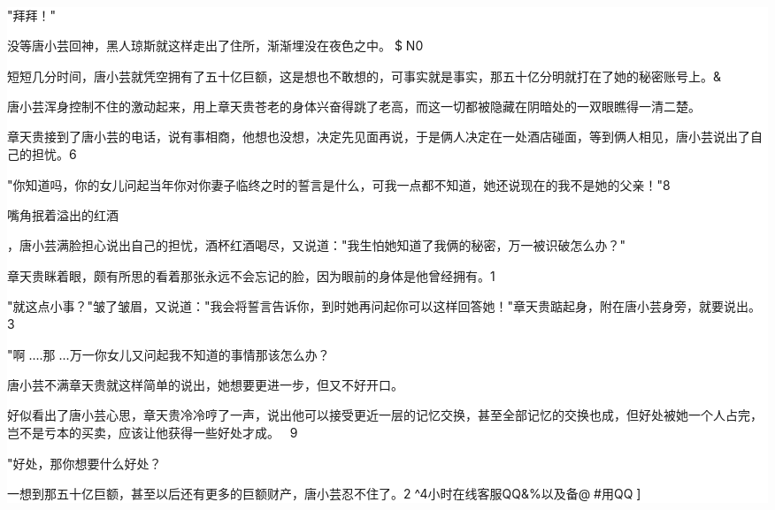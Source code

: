 

"拜拜！"





没等唐小芸回神，黑人琼斯就这样走出了住所，渐渐埋没在夜色之中。 $ N0





短短几分时间，唐小芸就凭空拥有了五十亿巨额，这是想也不敢想的，可事实就是事实，那五十亿分明就打在了她的秘密账号上。&





唐小芸浑身控制不住的激动起来，用上章天贵苍老的身体兴奋得跳了老高，而这一切都被隐藏在阴暗处的一双眼瞧得一清二楚。



章天贵接到了唐小芸的电话，说有事相商，他想也没想，决定先见面再说，于是俩人决定在一处酒店碰面，等到俩人相见，唐小芸说出了自己的担忧。6





"你知道吗，你的女儿问起当年你对你妻子临终之时的誓言是什么，可我一点都不知道，她还说现在的我不是她的父亲！"8





嘴角抿着溢出的红酒

，唐小芸满脸担心说出自己的担忧，酒杯红酒喝尽，又说道："我生怕她知道了我俩的秘密，万一被识破怎么办？"



章天贵眯着眼，颇有所思的看着那张永远不会忘记的脸，因为眼前的身体是他曾经拥有。1



"就这点小事？"皱了皱眉，又说道："我会将誓言告诉你，到时她再问起你可以这样回答她！"章天贵踮起身，附在唐小芸身旁，就要说出。3





"啊 ....那 ...万一你女儿又问起我不知道的事情那该怎么办？





唐小芸不满章天贵就这样简单的说出，她想要更进一步，但又不好开口。





好似看出了唐小芸心思，章天贵冷冷哼了一声，说出他可以接受更近一层的记忆交换，甚至全部记忆的交换也成，但好处被她一个人占完，岂不是亏本的买卖，应该让他获得一些好处才成。   9



"好处，那你想要什么好处？





一想到那五十亿巨额，甚至以后还有更多的巨额财产，唐小芸忍不住了。2 ^4小时在线客服QQ&%以及备@ #用QQ ]




